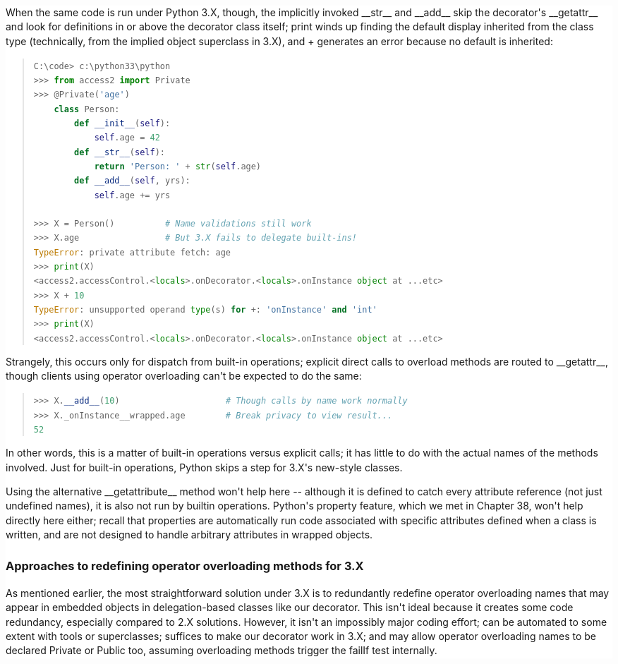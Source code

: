 When the same code is run under Python 3.X, though, the implicitly invoked \_\_str\_\_ and \_\_add\_\_ skip the decorator's \_\_getattr\_\_ and look for definitions in or above the decorator class itself; print winds up finding the default display inherited from the class type (technically, from the implied object superclass in 3.X), and + generates an error because no default is inherited:
> ```python
> C:\code> c:\python33\python
> >>> from access2 import Private
> >>> @Private('age')
>     class Person:
>         def __init__(self):
>             self.age = 42
>         def __str__(self):
>             return 'Person: ' + str(self.age)
>         def __add__(self, yrs):
>             self.age += yrs
> 
> >>> X = Person() 			# Name validations still work
> >>> X.age 				# But 3.X fails to delegate built-ins!
> TypeError: private attribute fetch: age
> >>> print(X)
> <access2.accessControl.<locals>.onDecorator.<locals>.onInstance object at ...etc>
> >>> X + 10
> TypeError: unsupported operand type(s) for +: 'onInstance' and 'int'
> >>> print(X)
> <access2.accessControl.<locals>.onDecorator.<locals>.onInstance object at ...etc>
> ```

Strangely, this occurs only for dispatch from built-in operations; explicit direct calls to overload methods are routed to \_\_getattr\_\_, though clients using operator overloading can't be expected to do the same:
> ```python
> >>> X.__add__(10) 					# Though calls by name work normally
> >>> X._onInstance__wrapped.age 		# Break privacy to view result...
> 52
> ```

In other words, this is a matter of built-in operations versus explicit calls; it has little to do with the actual names of the methods involved. Just for built-in operations, Python skips a step for 3.X's new-style classes.

Using the alternative \_\_getattribute\_\_ method won't help here -- although it is defined to catch every attribute reference (not just undefined names), it is also not run by builtin operations. Python's property feature, which we met in Chapter 38, won't help directly here either; recall that properties are automatically run code associated with specific attributes defined when a class is written, and are not designed to handle arbitrary attributes in wrapped objects.

### Approaches to redefining operator overloading methods for 3.X
As mentioned earlier, the most straightforward solution under 3.X is to redundantly redefine operator overloading names that may appear in embedded objects in delegation-based classes like our decorator. This isn't ideal because it creates some code redundancy, especially compared to 2.X solutions. However, it isn't an impossibly major coding effort; can be automated to some extent with tools or superclasses; suffices to make our decorator work in 3.X; and may allow operator overloading names to be declared Private or Public too, assuming overloading methods trigger the failIf test internally.
